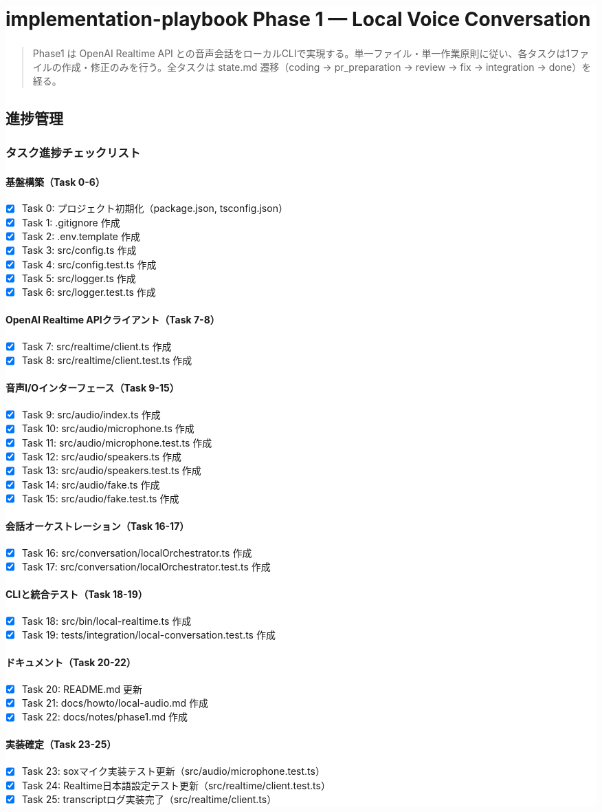 # implementation-playbook Phase 1 — Local Voice Conversation

> Phase1 は OpenAI Realtime API との音声会話をローカルCLIで実現する。単一ファイル・単一作業原則に従い、各タスクは1ファイルの作成・修正のみを行う。全タスクは state.md 遷移（coding → pr_preparation → review → fix → integration → done）を経る。

## 進捗管理

### タスク進捗チェックリスト

#### 基盤構築（Task 0-6）
- [x] Task 0: プロジェクト初期化（package.json, tsconfig.json）
- [x] Task 1: .gitignore 作成
- [x] Task 2: .env.template 作成
- [x] Task 3: src/config.ts 作成
- [x] Task 4: src/config.test.ts 作成
- [x] Task 5: src/logger.ts 作成
- [x] Task 6: src/logger.test.ts 作成

#### OpenAI Realtime APIクライアント（Task 7-8）
- [x] Task 7: src/realtime/client.ts 作成
- [x] Task 8: src/realtime/client.test.ts 作成

#### 音声I/Oインターフェース（Task 9-15）
- [x] Task 9: src/audio/index.ts 作成
- [x] Task 10: src/audio/microphone.ts 作成
- [x] Task 11: src/audio/microphone.test.ts 作成
- [x] Task 12: src/audio/speakers.ts 作成
- [x] Task 13: src/audio/speakers.test.ts 作成
- [x] Task 14: src/audio/fake.ts 作成
- [x] Task 15: src/audio/fake.test.ts 作成

#### 会話オーケストレーション（Task 16-17）
- [x] Task 16: src/conversation/localOrchestrator.ts 作成
- [x] Task 17: src/conversation/localOrchestrator.test.ts 作成

#### CLIと統合テスト（Task 18-19）
- [x] Task 18: src/bin/local-realtime.ts 作成
- [x] Task 19: tests/integration/local-conversation.test.ts 作成

#### ドキュメント（Task 20-22）
- [x] Task 20: README.md 更新
- [x] Task 21: docs/howto/local-audio.md 作成
- [x] Task 22: docs/notes/phase1.md 作成

#### 実装確定（Task 23-25）
- [x] Task 23: soxマイク実装テスト更新（src/audio/microphone.test.ts）
- [x] Task 24: Realtime日本語設定テスト更新（src/realtime/client.test.ts）
- [x] Task 25: transcriptログ実装完了（src/realtime/client.ts）
